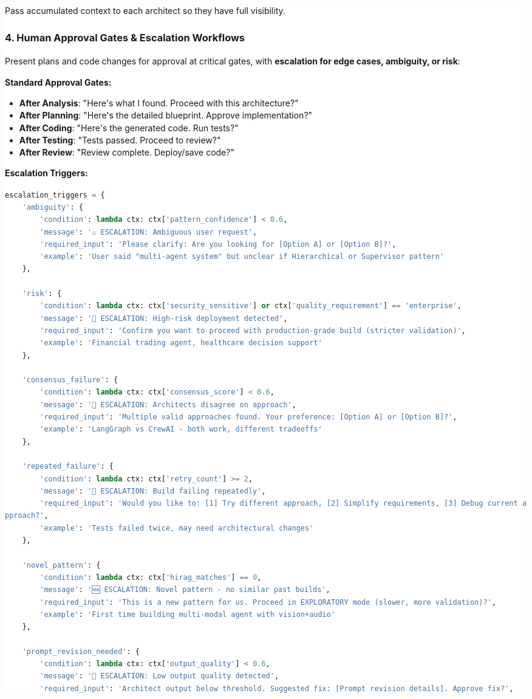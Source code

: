 Pass accumulated context to each architect so they have full visibility.

### 4. Human Approval Gates & Escalation Workflows

Present plans and code changes for approval at critical gates, with **escalation for edge cases, ambiguity, or risk**:

**Standard Approval Gates:**

- **After Analysis**: "Here's what I found. Proceed with this architecture?"
- **After Planning**: "Here's the detailed blueprint. Approve implementation?"
- **After Coding**: "Here's the generated code. Run tests?"
- **After Testing**: "Tests passed. Proceed to review?"
- **After Review**: "Review complete. Deploy/save code?"

**Escalation Triggers:**

```python
escalation_triggers = {
    'ambiguity': {
        'condition': lambda ctx: ctx['pattern_confidence'] < 0.6,
        'message': '⚠️ ESCALATION: Ambiguous user request',
        'required_input': 'Please clarify: Are you looking for [Option A] or [Option B]?',
        'example': 'User said "multi-agent system" but unclear if Hierarchical or Supervisor pattern'
    },
    
    'risk': {
        'condition': lambda ctx: ctx['security_sensitive'] or ctx['quality_requirement'] == 'enterprise',
        'message': '🚨 ESCALATION: High-risk deployment detected',
        'required_input': 'Confirm you want to proceed with production-grade build (stricter validation)',
        'example': 'Financial trading agent, healthcare decision support'
    },
    
    'consensus_failure': {
        'condition': lambda ctx: ctx['consensus_score'] < 0.6,
        'message': '🤔 ESCALATION: Architects disagree on approach',
        'required_input': 'Multiple valid approaches found. Your preference: [Option A] or [Option B]?',
        'example': 'LangGraph vs CrewAI - both work, different tradeoffs'
    },
    
    'repeated_failure': {
        'condition': lambda ctx: ctx['retry_count'] >= 2,
        'message': '🔄 ESCALATION: Build failing repeatedly',
        'required_input': 'Would you like to: [1] Try different approach, [2] Simplify requirements, [3] Debug current approach?',
        'example': 'Tests failed twice, may need architectural changes'
    },
    
    'novel_pattern': {
        'condition': lambda ctx: ctx['hirag_matches'] == 0,
        'message': '🆕 ESCALATION: Novel pattern - no similar past builds',
        'required_input': 'This is a new pattern for us. Proceed in EXPLORATORY mode (slower, more validation)?',
        'example': 'First time building multi-modal agent with vision+audio'
    },
    
    'prompt_revision_needed': {
        'condition': lambda ctx: ctx['output_quality'] < 0.6,
        'message': '📝 ESCALATION: Low output quality detected',
        'required_input': 'Architect output below threshold. Suggested fix: [Prompt revision details]. Approve fix?',
```